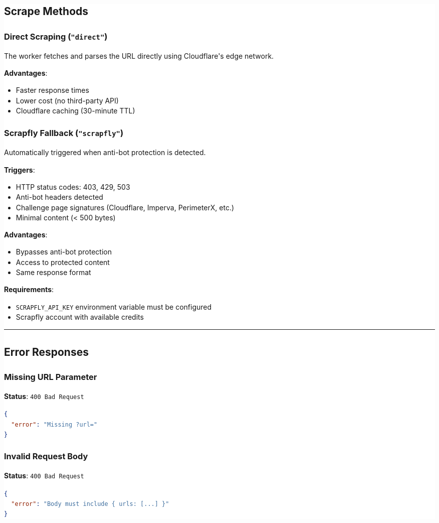 
## Scrape Methods

### Direct Scraping (`"direct"`)

The worker fetches and parses the URL directly using Cloudflare's edge network.

**Advantages**:
- Faster response times
- Lower cost (no third-party API)
- Cloudflare caching (30-minute TTL)

### Scrapfly Fallback (`"scrapfly"`)

Automatically triggered when anti-bot protection is detected.

**Triggers**:
- HTTP status codes: 403, 429, 503
- Anti-bot headers detected
- Challenge page signatures (Cloudflare, Imperva, PerimeterX, etc.)
- Minimal content (< 500 bytes)

**Advantages**:
- Bypasses anti-bot protection
- Access to protected content
- Same response format

**Requirements**:
- `SCRAPFLY_API_KEY` environment variable must be configured
- Scrapfly account with available credits

---

## Error Responses

### Missing URL Parameter

**Status**: `400 Bad Request`

```json
{
  "error": "Missing ?url="
}
```

### Invalid Request Body

**Status**: `400 Bad Request`

```json
{
  "error": "Body must include { urls: [...] }"
}
```
